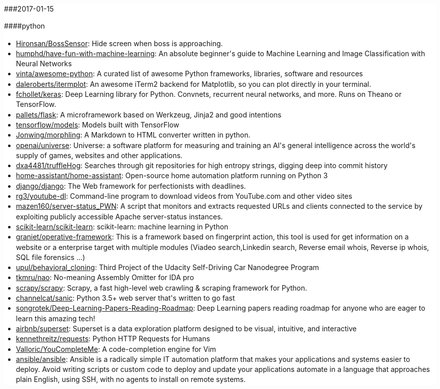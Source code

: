 ###2017-01-15

####python
* [Hironsan/BossSensor](https://github.com/Hironsan/BossSensor): Hide screen when boss is approaching.
* [humphd/have-fun-with-machine-learning](https://github.com/humphd/have-fun-with-machine-learning): An absolute beginner's guide to Machine Learning and Image Classification with Neural Networks
* [vinta/awesome-python](https://github.com/vinta/awesome-python): A curated list of awesome Python frameworks, libraries, software and resources
* [daleroberts/itermplot](https://github.com/daleroberts/itermplot): An awesome iTerm2 backend for Matplotlib, so you can plot directly in your terminal.
* [fchollet/keras](https://github.com/fchollet/keras): Deep Learning library for Python. Convnets, recurrent neural networks, and more. Runs on Theano or TensorFlow.
* [pallets/flask](https://github.com/pallets/flask): A microframework based on Werkzeug, Jinja2 and good intentions
* [tensorflow/models](https://github.com/tensorflow/models): Models built with TensorFlow
* [Jonwing/morphling](https://github.com/Jonwing/morphling): A Markdown to HTML converter written in python.
* [openai/universe](https://github.com/openai/universe): Universe: a software platform for measuring and training an AI's general intelligence across the world's supply of games, websites and other applications.
* [dxa4481/truffleHog](https://github.com/dxa4481/truffleHog): Searches through git repositories for high entropy strings, digging deep into commit history
* [home-assistant/home-assistant](https://github.com/home-assistant/home-assistant):  Open-source home automation platform running on Python 3
* [django/django](https://github.com/django/django): The Web framework for perfectionists with deadlines.
* [rg3/youtube-dl](https://github.com/rg3/youtube-dl): Command-line program to download videos from YouTube.com and other video sites
* [mazen160/server-status_PWN](https://github.com/mazen160/server-status_PWN): A script that monitors and extracts requested URLs and clients connected to the service by exploiting publicly accessible Apache server-status instances.
* [scikit-learn/scikit-learn](https://github.com/scikit-learn/scikit-learn): scikit-learn: machine learning in Python
* [graniet/operative-framework](https://github.com/graniet/operative-framework): This is a framework based on fingerprint action, this tool is used for get information on a website or a enterprise target with multiple modules (Viadeo search,Linkedin search, Reverse email whois, Reverse ip whois, SQL file forensics ...)
* [upul/behavioral_cloning](https://github.com/upul/behavioral_cloning): Third Project of the Udacity Self-Driving Car Nanodegree Program
* [tkmru/nao](https://github.com/tkmru/nao): No-meaning Assembly Omitter for IDA pro
* [scrapy/scrapy](https://github.com/scrapy/scrapy): Scrapy, a fast high-level web crawling & scraping framework for Python.
* [channelcat/sanic](https://github.com/channelcat/sanic): Python 3.5+ web server that's written to go fast
* [songrotek/Deep-Learning-Papers-Reading-Roadmap](https://github.com/songrotek/Deep-Learning-Papers-Reading-Roadmap): Deep Learning papers reading roadmap for anyone who are eager to learn this amazing tech!
* [airbnb/superset](https://github.com/airbnb/superset): Superset is a data exploration platform designed to be visual, intuitive, and interactive
* [kennethreitz/requests](https://github.com/kennethreitz/requests): Python HTTP Requests for Humans
* [Valloric/YouCompleteMe](https://github.com/Valloric/YouCompleteMe): A code-completion engine for Vim
* [ansible/ansible](https://github.com/ansible/ansible): Ansible is a radically simple IT automation platform that makes your applications and systems easier to deploy. Avoid writing scripts or custom code to deploy and update your applications automate in a language that approaches plain English, using SSH, with no agents to install on remote systems.
